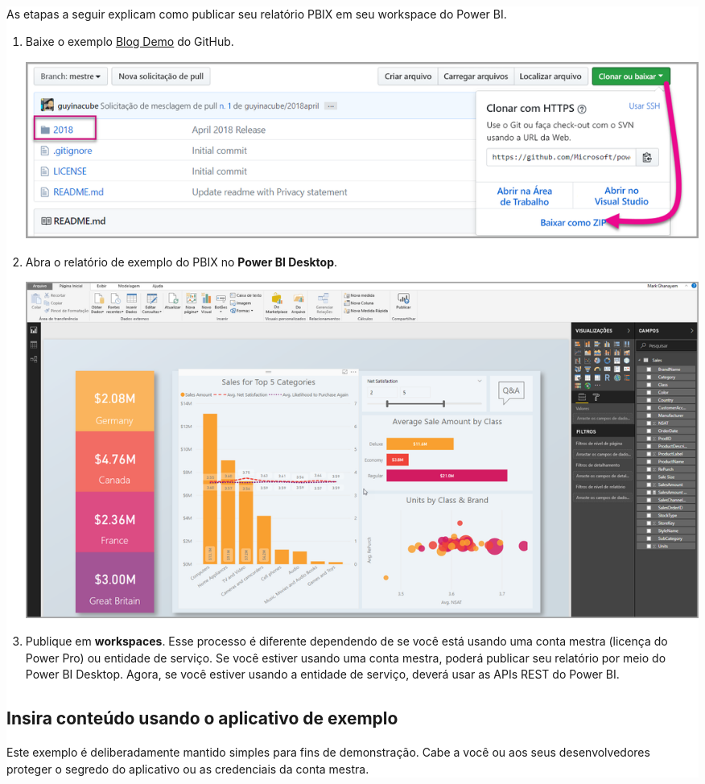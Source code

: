 As etapas a seguir explicam como publicar seu relatório PBIX em seu workspace do Power BI.

1. Baixe o exemplo [Blog Demo](https://github.com/Microsoft/powerbi-desktop-samples) do GitHub.

    ![relatório de exemplo](media/embed-sample-for-customers/embed-sample-for-customers-026-1.png)

2. Abra o relatório de exemplo do PBIX no **Power BI Desktop**.

   ![Relatório de área de trabalho do PBI](media/embed-sample-for-customers/embed-sample-for-customers-027.png)

3. Publique em **workspaces**. Esse processo é diferente dependendo de se você está usando uma conta mestra (licença do Power Pro) ou entidade de serviço. Se você estiver usando uma conta mestra, poderá publicar seu relatório por meio do Power BI Desktop.  Agora, se você estiver usando a entidade de serviço, deverá usar as APIs REST do Power BI.

## <a name="embed-content-using-the-sample-application"></a>Insira conteúdo usando o aplicativo de exemplo

Este exemplo é deliberadamente mantido simples para fins de demonstração. Cabe a você ou aos seus desenvolvedores proteger o segredo do aplicativo ou as credenciais da conta mestra.
